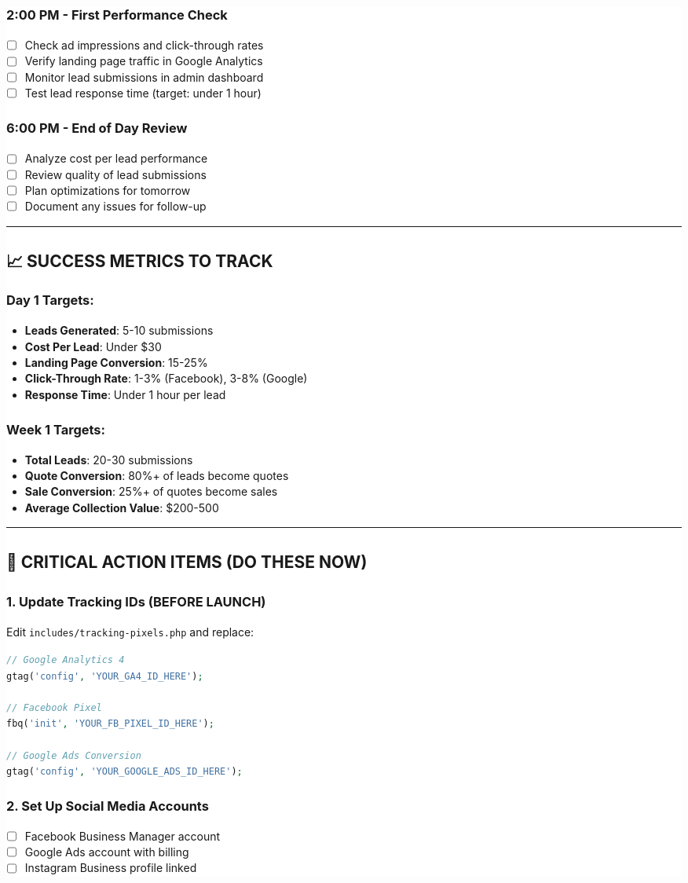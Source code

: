 ### **2:00 PM - First Performance Check**
- [ ] Check ad impressions and click-through rates
- [ ] Verify landing page traffic in Google Analytics
- [ ] Monitor lead submissions in admin dashboard
- [ ] Test lead response time (target: under 1 hour)

### **6:00 PM - End of Day Review**
- [ ] Analyze cost per lead performance
- [ ] Review quality of lead submissions
- [ ] Plan optimizations for tomorrow
- [ ] Document any issues for follow-up

---

## 📈 **SUCCESS METRICS TO TRACK**

### **Day 1 Targets:**
- **Leads Generated**: 5-10 submissions
- **Cost Per Lead**: Under $30
- **Landing Page Conversion**: 15-25%
- **Click-Through Rate**: 1-3% (Facebook), 3-8% (Google)
- **Response Time**: Under 1 hour per lead

### **Week 1 Targets:**
- **Total Leads**: 20-30 submissions
- **Quote Conversion**: 80%+ of leads become quotes
- **Sale Conversion**: 25%+ of quotes become sales
- **Average Collection Value**: $200-500

---

## 🔧 **CRITICAL ACTION ITEMS (DO THESE NOW)**

### 1. **Update Tracking IDs** (BEFORE LAUNCH)
Edit `includes/tracking-pixels.php` and replace:

```php
// Google Analytics 4
gtag('config', 'YOUR_GA4_ID_HERE');

// Facebook Pixel  
fbq('init', 'YOUR_FB_PIXEL_ID_HERE');

// Google Ads Conversion
gtag('config', 'YOUR_GOOGLE_ADS_ID_HERE');
```

### 2. **Set Up Social Media Accounts**
- [ ] Facebook Business Manager account
- [ ] Google Ads account with billing
- [ ] Instagram Business profile linked
